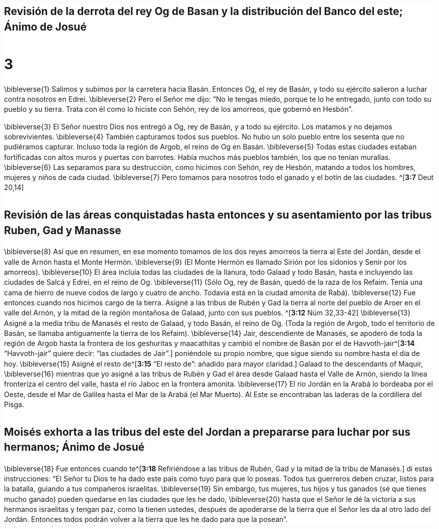 
## Revisión de la derrota del rey Og de Basan y la distribución del Banco del este; Ánimo de Josué
# 3 
\bibleverse{1} Salimos y subimos por la carretera hacia Basán. Entonces Og, el rey de Basán, y todo su ejército salieron a luchar contra nosotros en Edrei. \bibleverse{2} Pero el Señor me dijo: “No le tengas miedo, porque te lo he entregado, junto con todo su pueblo y su tierra. Trata con él como lo hiciste con Sehón, rey de los amorreos, que gobernó en Hesbón”. 

\bibleverse{3} El Señor nuestro Dios nos entregó a Og, rey de Basán, y a todo su ejército. Los matamos y no dejamos sobrevivientes. \bibleverse{4} También capturamos todos sus pueblos. No hubo un solo pueblo entre los sesenta que no pudiéramos capturar. Incluso toda la región de Argob, el reino de Og en Basán. \bibleverse{5} Todas estas ciudades estaban fortificadas con altos muros y puertas con barrotes. Había muchos más pueblos también, los que no tenían murallas. \bibleverse{6} Las separamos para su destrucción, como hicimos con Sehón, rey de Hesbón, matando a todos los hombres, mujeres y niños de cada ciudad. \bibleverse{7} Pero tomamos para nosotros todo el ganado y el botín de las ciudades. ^[**3:7** Deut 20,14] 


## Revisión de las áreas conquistadas hasta entonces y su asentamiento por las tribus Ruben, Gad y Manasse
\bibleverse{8} Así que en resumen, en ese momento tomamos de los dos reyes amorreos la tierra al Este del Jordán, desde el valle de Arnón hasta el Monte Hermón. \bibleverse{9} (El Monte Hermón es llamado Sirión por los sidonios y Senir por los amorreos). \bibleverse{10} El área incluía todas las ciudades de la llanura, todo Galaad y todo Basán, hasta e incluyendo las ciudades de Salcá y Edrei, en el reino de Og. \bibleverse{11} (Sólo Og, rey de Basán, quedó de la raza de los Refaim. Tenía una cama de hierro de nueve codos de largo y cuatro de ancho. Todavía está en la ciudad amonita de Rabá). \bibleverse{12} Fue entonces cuando nos hicimos cargo de la tierra. Asigné a las tribus de Rubén y Gad la tierra al norte del pueblo de Aroer en el valle del Arnón, y la mitad de la región montañosa de Galaad, junto con sus pueblos. ^[**3:12** Núm 32,33-42] \bibleverse{13} Asigné a la media tribu de Manasés el resto de Galaad, y todo Basán, el reino de Og. (Toda la región de Argob, todo el territorio de Basán, se llamaba antiguamente la tierra de los Refaim). \bibleverse{14} Jair, descendiente de Manasés, se apoderó de toda la región de Argob hasta la frontera de los geshuritas y maacathitas y cambió el nombre de Basán por el de Havvoth-jair^[**3:14** “Havvoth-jair” quiere decir: “las ciudades de Jair”.] poniéndole su propio nombre, que sigue siendo su nombre hasta el día de hoy. \bibleverse{15} Asigné el resto de^[**3:15** “El resto de”: añadido para mayor claridad.] Galaad to the descendants of Maquir, \bibleverse{16} mientras que yo asigné a las tribus de Rubén y Gad el área desde Galaad hasta el Valle de Arnón, siendo la línea fronteriza el centro del valle, hasta el río Jaboc en la frontera amonita. \bibleverse{17} El río Jordán en la Arabá lo bordeaba por el Oeste, desde el Mar de Galilea hasta el Mar de la Arabá (el Mar Muerto). Al Este se encontraban las laderas de la cordillera del Pisga. 
  

## Moisés exhorta a las tribus del este del Jordan a prepararse para luchar por sus hermanos; Ánimo de Josué
\bibleverse{18} Fue entonces cuando te^[**3:18** Refiriéndose a las tribus de Rubén, Gad y la mitad de la tribu de Manasés.] di estas instrucciones: “El Señor tu Dios te ha dado este país como tuyo para que lo poseas. Todos tus guerreros deben cruzar, listos para la batalla, guiando a tus compañeros israelitas. \bibleverse{19} Sin embargo, tus mujeres, tus hijos y tus ganados (sé que tienes mucho ganado) pueden quedarse en las ciudades que les he dado, \bibleverse{20} hasta que el Señor le dé la victoria a sus hermanos israelitas y tengan paz, como la tienen ustedes, después de apoderarse de la tierra que el Señor les da al otro lado del Jordán. Entonces todos podrán volver a la tierra que les he dado para que la posean”. 
